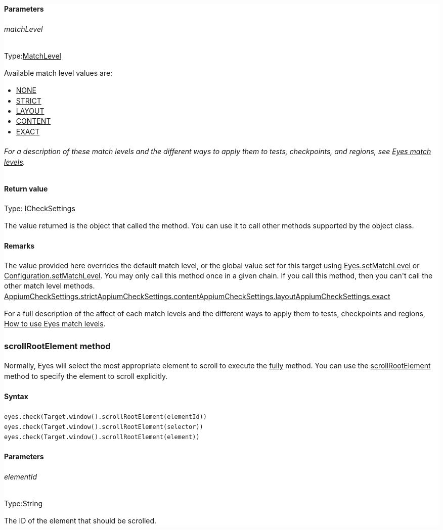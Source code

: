  #### Parameters 
 ###### matchLevel 
  
 Type:[MatchLevel](./matchlevel) 
  
 Available match level values are: 
  
 *   [NONE](./matchlevel) 
 *   [STRICT](./matchlevel) 
 *   [LAYOUT](./matchlevel) 
 *   [CONTENT](./matchlevel) 
 *   [EXACT](./matchlevel) 
  
  ###### For a description of these match levels and the different ways to apply them to tests, checkpoints, and regions, see [Eyes match levels](https://applitools.com/docs/common/cmn-eyes-match-levels.html). 
  
 #### Return value 
Type: ICheckSettings

The value returned is the object that called the method. You can use it to call other methods supported by the object class.
        
 ####  Remarks 
The value provided here overrides the default match level, or the global value set for this target using [Eyes.setMatchLevel](./eyes#setmatchlevel-method) or [Configuration.setMatchLevel](./configuration#setmatchlevel-method). You may only call this method once in a given chain. If you call this method, then you can't call the other match level methods. [AppiumCheckSettings.strict](#strict-method)[AppiumCheckSettings.content](#content-method)[AppiumCheckSettings.layout](#layout-method)[AppiumCheckSettings.exact](#exact-method)

For a full description of the affect of each match levels and the different ways to apply them to tests, checkpoints and regions, [How to use Eyes match levels](https://applitools.com/docs/common/cmn-eyes-match-levels.html). 
### scrollRootElement method
Normally, Eyes will select the most appropriate element to scroll to execute the [fully](#fully-method) method. You can use the [scrollRootElement](#) method to specify the element to scroll explicitly.

#### Syntax 
 ``` 
eyes.check(Target.window().scrollRootElement(elementId))
eyes.check(Target.window().scrollRootElement(selector))
eyes.check(Target.window().scrollRootElement(element))
 ``` 

 #### Parameters 
 ###### elementId 
  
 Type:String 
  
 The ID of the element that should be scrolled. 
  